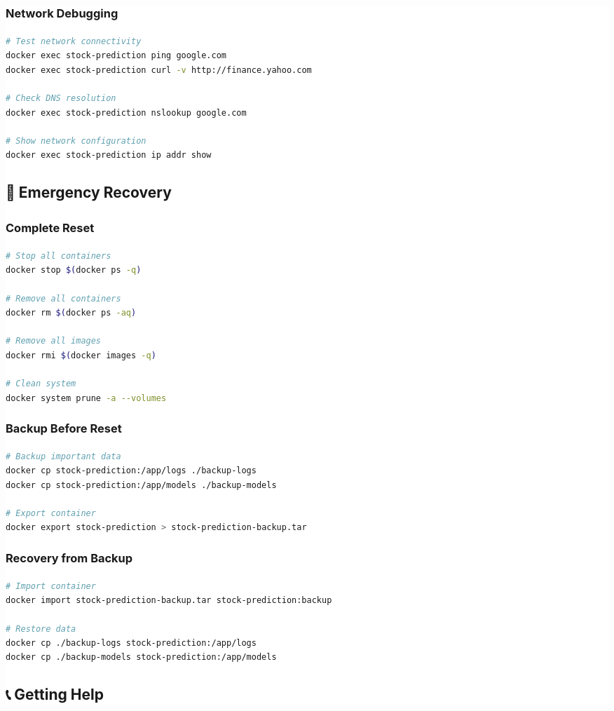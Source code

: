 ### Network Debugging
```bash
# Test network connectivity
docker exec stock-prediction ping google.com
docker exec stock-prediction curl -v http://finance.yahoo.com

# Check DNS resolution
docker exec stock-prediction nslookup google.com

# Show network configuration
docker exec stock-prediction ip addr show
```

## 🚨 Emergency Recovery

### Complete Reset
```bash
# Stop all containers
docker stop $(docker ps -q)

# Remove all containers
docker rm $(docker ps -aq)

# Remove all images
docker rmi $(docker images -q)

# Clean system
docker system prune -a --volumes
```

### Backup Before Reset
```bash
# Backup important data
docker cp stock-prediction:/app/logs ./backup-logs
docker cp stock-prediction:/app/models ./backup-models

# Export container
docker export stock-prediction > stock-prediction-backup.tar
```

### Recovery from Backup
```bash
# Import container
docker import stock-prediction-backup.tar stock-prediction:backup

# Restore data
docker cp ./backup-logs stock-prediction:/app/logs
docker cp ./backup-models stock-prediction:/app/models
```

## 📞 Getting Help
